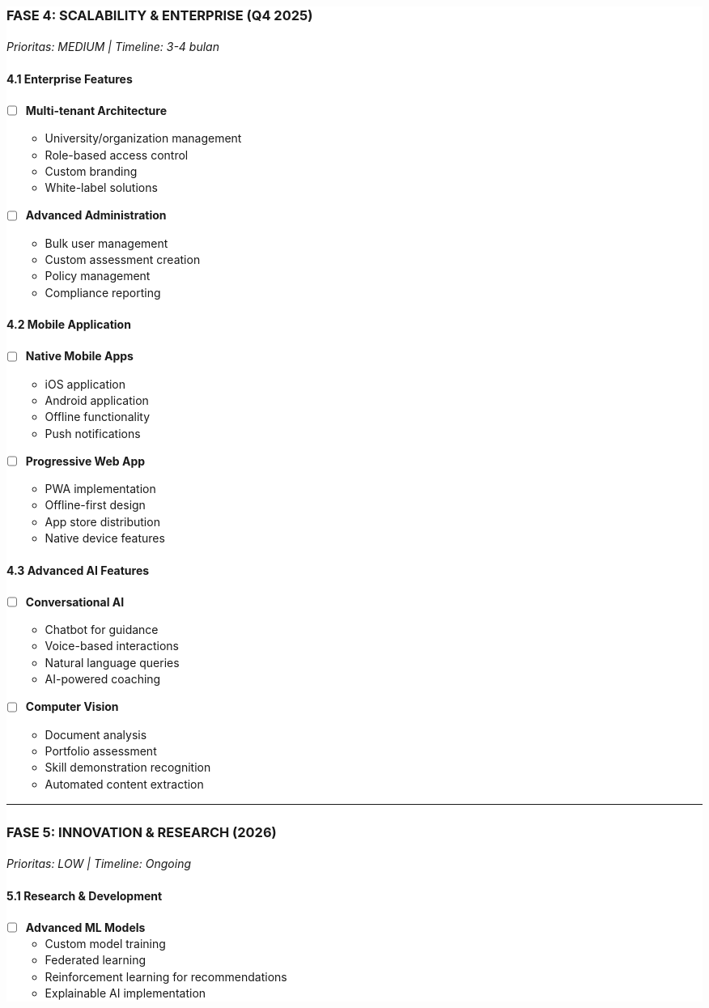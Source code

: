 
### **FASE 4: SCALABILITY & ENTERPRISE (Q4 2025)**
*Prioritas: MEDIUM | Timeline: 3-4 bulan*

#### **4.1 Enterprise Features**
- [ ] **Multi-tenant Architecture**
  - University/organization management
  - Role-based access control
  - Custom branding
  - White-label solutions

- [ ] **Advanced Administration**
  - Bulk user management
  - Custom assessment creation
  - Policy management
  - Compliance reporting

#### **4.2 Mobile Application**
- [ ] **Native Mobile Apps**
  - iOS application
  - Android application
  - Offline functionality
  - Push notifications

- [ ] **Progressive Web App**
  - PWA implementation
  - Offline-first design
  - App store distribution
  - Native device features

#### **4.3 Advanced AI Features**
- [ ] **Conversational AI**
  - Chatbot for guidance
  - Voice-based interactions
  - Natural language queries
  - AI-powered coaching

- [ ] **Computer Vision**
  - Document analysis
  - Portfolio assessment
  - Skill demonstration recognition
  - Automated content extraction

---

### **FASE 5: INNOVATION & RESEARCH (2026)**
*Prioritas: LOW | Timeline: Ongoing*

#### **5.1 Research & Development**
- [ ] **Advanced ML Models**
  - Custom model training
  - Federated learning
  - Reinforcement learning for recommendations
  - Explainable AI implementation
